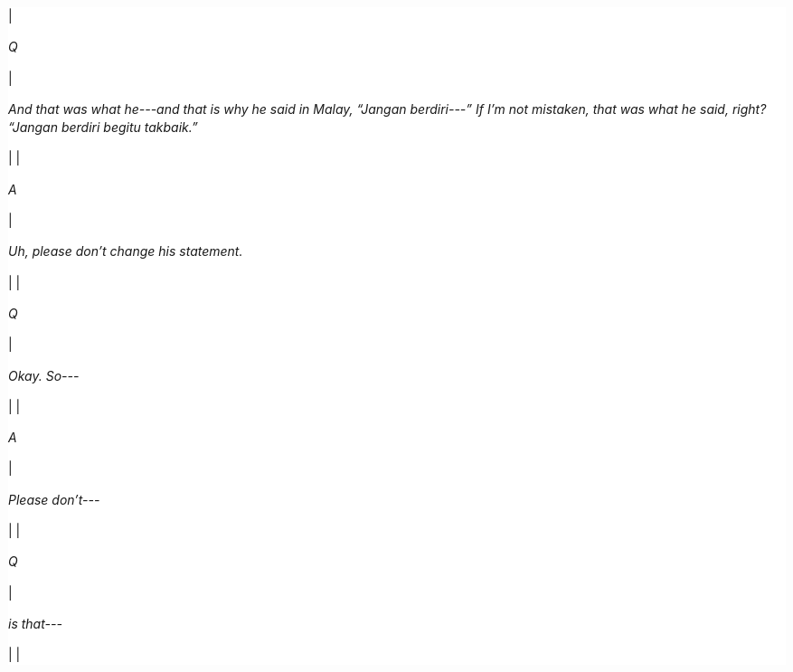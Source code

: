 > 
| 

_Q_

 | 

_And that was what he---and that is why he said in Malay, “Jangan berdiri---” If I’m not mistaken, that was what he said, right? “Jangan berdiri begitu takbaik.”_

 |
| 

_A_

 | 

_Uh, please don’t change his statement._

 |
| 

_Q_

 | 

_Okay. So---_

 |
| 

_A_

 | 

_Please don’t---_

 |
| 

_Q_

 | 

_is that---_

 |
| 

